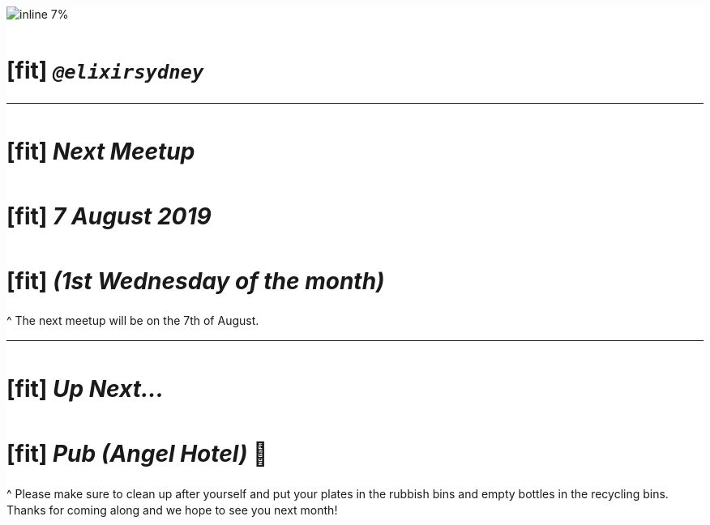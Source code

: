 
![inline 7%](https://www.dropbox.com/s/am5fvlc37x3t6jm/Twitter_logo_bird_transparent_png.png?dl=1)

# [fit] *`@elixirsydney`*

---

# [fit] *Next Meetup*
# [fit] **_7 August 2019_**
# [fit] *\(1st Wednesday of the month\)*

^
The next meetup will be on the 7th of August.


---
# [fit] **_Up Next..._**
# [fit] *Pub (Angel Hotel)* :beer:

^
Please make sure to clean up after yourself and put your plates in the rubbish bins and empty bottles in the recycling bins. Thanks for coming along and we hope to see you next month!
